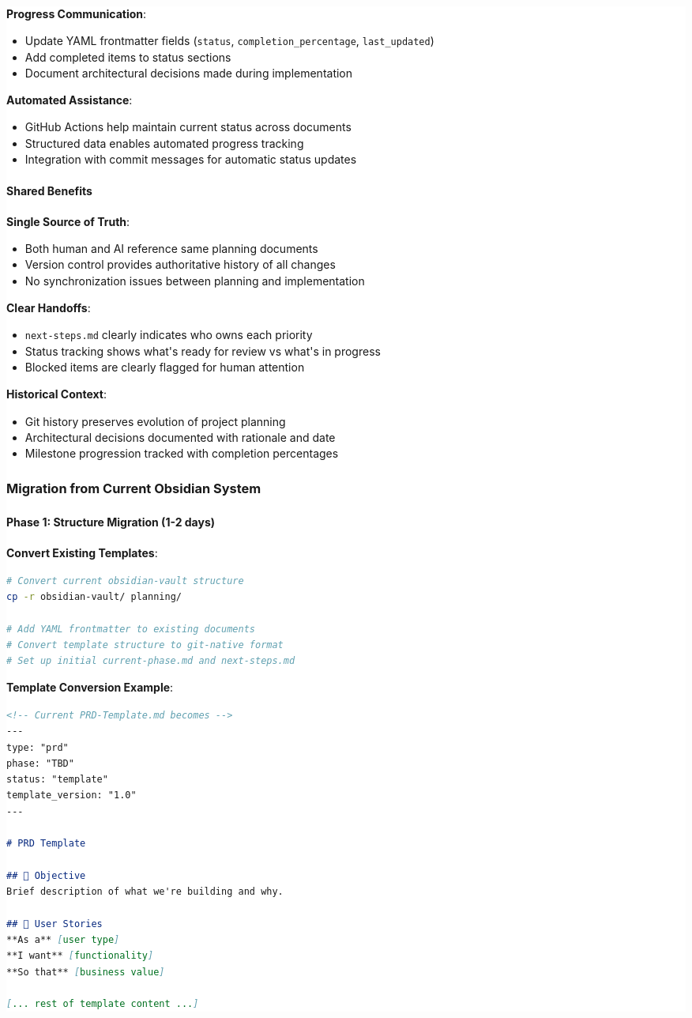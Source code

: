 **Progress Communication**:
- Update YAML frontmatter fields (`status`, `completion_percentage`, `last_updated`)
- Add completed items to status sections
- Document architectural decisions made during implementation

**Automated Assistance**:
- GitHub Actions help maintain current status across documents
- Structured data enables automated progress tracking
- Integration with commit messages for automatic status updates

#### **Shared Benefits**

**Single Source of Truth**:
- Both human and AI reference same planning documents
- Version control provides authoritative history of all changes
- No synchronization issues between planning and implementation

**Clear Handoffs**:
- `next-steps.md` clearly indicates who owns each priority
- Status tracking shows what's ready for review vs what's in progress
- Blocked items are clearly flagged for human attention

**Historical Context**:
- Git history preserves evolution of project planning
- Architectural decisions documented with rationale and date
- Milestone progression tracked with completion percentages

### Migration from Current Obsidian System

#### **Phase 1: Structure Migration (1-2 days)**

**Convert Existing Templates**:
```bash
# Convert current obsidian-vault structure
cp -r obsidian-vault/ planning/

# Add YAML frontmatter to existing documents
# Convert template structure to git-native format
# Set up initial current-phase.md and next-steps.md
```

**Template Conversion Example**:
```markdown
<!-- Current PRD-Template.md becomes -->
---
type: "prd"
phase: "TBD"
status: "template"
template_version: "1.0"
---

# PRD Template

## 🎯 Objective
Brief description of what we're building and why.

## 👥 User Stories
**As a** [user type]
**I want** [functionality]
**So that** [business value]

[... rest of template content ...]
```
